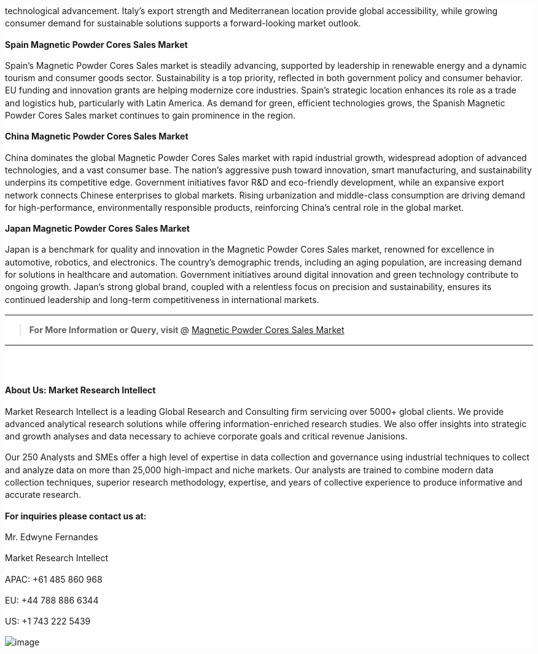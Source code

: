 technological advancement. Italy&rsquo;s export strength and Mediterranean location provide global accessibility, while growing consumer demand for sustainable solutions supports a forward-looking market outlook.</p><p class="" data-start="4424" data-end="4975"><strong data-start="4424" data-end="4445">Spain Magnetic Powder Cores Sales Market</strong></p><p class="" data-start="4424" data-end="4975">Spain&rsquo;s Magnetic Powder Cores Sales market is steadily advancing, supported by leadership in renewable energy and a dynamic tourism and consumer goods sector. Sustainability is a top priority, reflected in both government policy and consumer behavior. EU funding and innovation grants are helping modernize core industries. Spain&rsquo;s strategic location enhances its role as a trade and logistics hub, particularly with Latin America. As demand for green, efficient technologies grows, the Spanish Magnetic Powder Cores Sales market continues to gain prominence in the region.</p><p class="" data-start="4977" data-end="5589"><strong data-start="4977" data-end="4998">China Magnetic Powder Cores Sales Market</strong></p><p class="" data-start="4977" data-end="5589">China dominates the global Magnetic Powder Cores Sales market with rapid industrial growth, widespread adoption of advanced technologies, and a vast consumer base. The nation&rsquo;s aggressive push toward innovation, smart manufacturing, and sustainability underpins its competitive edge. Government initiatives favor R&amp;D and eco-friendly development, while an expansive export network connects Chinese enterprises to global markets. Rising urbanization and middle-class consumption are driving demand for high-performance, environmentally responsible products, reinforcing China&rsquo;s central role in the global market.</p><p class="" data-start="5591" data-end="6162"><strong data-start="5591" data-end="5612">Japan Magnetic Powder Cores Sales Market</strong></p><p class="" data-start="5591" data-end="6162">Japan is a benchmark for quality and innovation in the Magnetic Powder Cores Sales market, renowned for excellence in automotive, robotics, and electronics. The country&rsquo;s demographic trends, including an aging population, are increasing demand for solutions in healthcare and automation. Government initiatives around digital innovation and green technology contribute to ongoing growth. Japan&rsquo;s strong global brand, coupled with a relentless focus on precision and sustainability, ensures its continued leadership and long-term competitiveness in international markets.</p><hr /><blockquote><p><span class="font-[700]"><strong>For More Information or Query, visit&nbsp;@</strong>&nbsp;</span><span class="font-[700]"><a href="https://www.marketresearchintellect.com/product/global-magnetic-powder-cores-sales-market/?utm_source=Linkedin&utm_medium=019" target="_blank" data-tracking-control-name="article-ssr-frontend-pulse_little-text-block" data-tracking-will-navigate="" data-test-link="">Magnetic Powder Cores Sales Market</a></span></p></blockquote><hr /><h3>&nbsp;</h3><p><strong><span class="font-[700]">About Us: Market Research Intellect</span></strong></p><p><span class="">Market Research Intellect is a leading Global Research and Consulting firm servicing over 5000+ global clients. We provide advanced analytical research solutions while offering information-enriched research studies.&nbsp;</span>We also offer insights into strategic and growth analyses and data necessary to achieve corporate goals and critical revenue Janisions.</p><p><span class="">Our 250 Analysts and SMEs offer a high level of expertise in data collection and governance using industrial techniques to collect and analyze data on more than 25,000 high-impact and niche markets. Our analysts are trained to combine modern data collection techniques, superior research methodology, expertise, and years of collective experience to produce informative and accurate research.</span></p><p><strong>For inquiries please contact us at:</strong></p><p>Mr. Edwyne Fernandes</p><p>Market Research Intellect</p><p>APAC: +61 485 860 968</p><p>EU: +44 788 886 6344</p><p>US: +1 743 222 5439</p>
![image](https://github.com/user-attachments/assets/1966ddac-0f2f-486d-ae0d-4eff1c2a6577)
